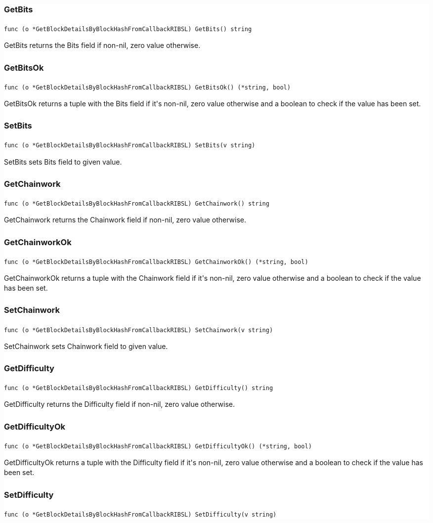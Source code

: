 ### GetBits

`func (o *GetBlockDetailsByBlockHashFromCallbackRIBSL) GetBits() string`

GetBits returns the Bits field if non-nil, zero value otherwise.

### GetBitsOk

`func (o *GetBlockDetailsByBlockHashFromCallbackRIBSL) GetBitsOk() (*string, bool)`

GetBitsOk returns a tuple with the Bits field if it's non-nil, zero value otherwise
and a boolean to check if the value has been set.

### SetBits

`func (o *GetBlockDetailsByBlockHashFromCallbackRIBSL) SetBits(v string)`

SetBits sets Bits field to given value.


### GetChainwork

`func (o *GetBlockDetailsByBlockHashFromCallbackRIBSL) GetChainwork() string`

GetChainwork returns the Chainwork field if non-nil, zero value otherwise.

### GetChainworkOk

`func (o *GetBlockDetailsByBlockHashFromCallbackRIBSL) GetChainworkOk() (*string, bool)`

GetChainworkOk returns a tuple with the Chainwork field if it's non-nil, zero value otherwise
and a boolean to check if the value has been set.

### SetChainwork

`func (o *GetBlockDetailsByBlockHashFromCallbackRIBSL) SetChainwork(v string)`

SetChainwork sets Chainwork field to given value.


### GetDifficulty

`func (o *GetBlockDetailsByBlockHashFromCallbackRIBSL) GetDifficulty() string`

GetDifficulty returns the Difficulty field if non-nil, zero value otherwise.

### GetDifficultyOk

`func (o *GetBlockDetailsByBlockHashFromCallbackRIBSL) GetDifficultyOk() (*string, bool)`

GetDifficultyOk returns a tuple with the Difficulty field if it's non-nil, zero value otherwise
and a boolean to check if the value has been set.

### SetDifficulty

`func (o *GetBlockDetailsByBlockHashFromCallbackRIBSL) SetDifficulty(v string)`
